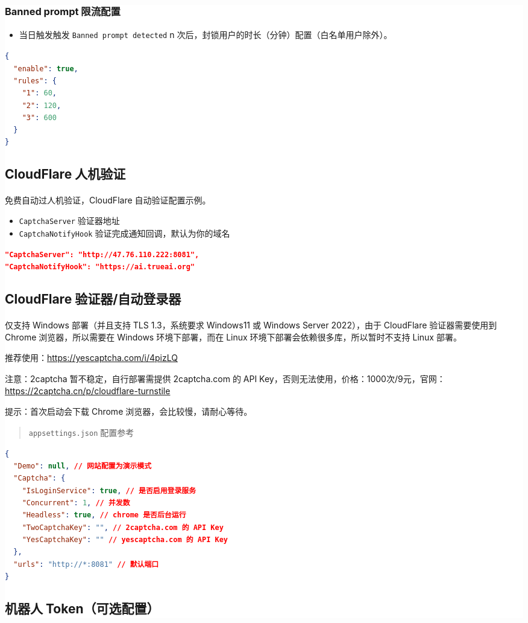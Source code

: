 ### Banned prompt 限流配置

- 当日触发触发 `Banned prompt detected` n 次后，封锁用户的时长（分钟）配置（白名单用户除外）。

```json
{
  "enable": true,
  "rules": {
    "1": 60,
    "2": 120,
    "3": 600
  }
}
```

## CloudFlare 人机验证

免费自动过人机验证，CloudFlare 自动验证配置示例。

- `CaptchaServer` 验证器地址
- `CaptchaNotifyHook` 验证完成通知回调，默认为你的域名

```json
"CaptchaServer": "http://47.76.110.222:8081",
"CaptchaNotifyHook": "https://ai.trueai.org"
```

## CloudFlare 验证器/自动登录器

仅支持 Windows 部署（并且支持 TLS 1.3，系统要求 Windows11 或 Windows Server 2022），由于 CloudFlare 验证器需要使用到 Chrome 浏览器，所以需要在 Windows 环境下部署，而在 Linux 环境下部署会依赖很多库，所以暂时不支持 Linux 部署。

推荐使用：<https://yescaptcha.com/i/4pizLQ>

注意：2captcha 暂不稳定，自行部署需提供 2captcha.com 的 API Key，否则无法使用，价格：1000次/9元，官网：<https://2captcha.cn/p/cloudflare-turnstile>

提示：首次启动会下载 Chrome 浏览器，会比较慢，请耐心等待。

> `appsettings.json` 配置参考

```json
{
  "Demo": null, // 网站配置为演示模式
  "Captcha": {
    "IsLoginService": true, // 是否启用登录服务
    "Concurrent": 1, // 并发数
    "Headless": true, // chrome 是否后台运行
    "TwoCaptchaKey": "", // 2captcha.com 的 API Key
    "YesCaptchaKey": "" // yescaptcha.com 的 API Key
  },
  "urls": "http://*:8081" // 默认端口
}
```

## 机器人 Token（可选配置）
